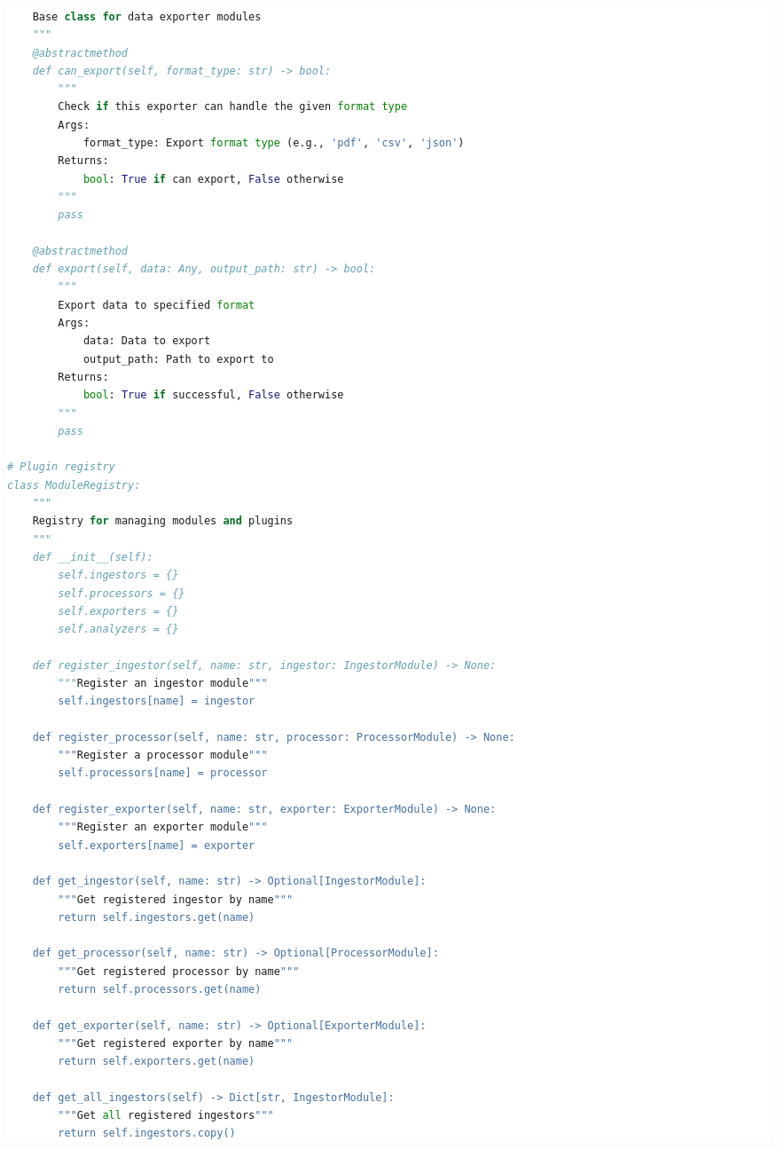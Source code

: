 ```python
    Base class for data exporter modules
    """
    @abstractmethod
    def can_export(self, format_type: str) -> bool:
        """
        Check if this exporter can handle the given format type
        Args:
            format_type: Export format type (e.g., 'pdf', 'csv', 'json')
        Returns:
            bool: True if can export, False otherwise
        """
        pass
    
    @abstractmethod
    def export(self, data: Any, output_path: str) -> bool:
        """
        Export data to specified format
        Args:
            data: Data to export
            output_path: Path to export to
        Returns:
            bool: True if successful, False otherwise
        """
        pass

# Plugin registry
class ModuleRegistry:
    """
    Registry for managing modules and plugins
    """
    def __init__(self):
        self.ingestors = {}
        self.processors = {}
        self.exporters = {}
        self.analyzers = {}
    
    def register_ingestor(self, name: str, ingestor: IngestorModule) -> None:
        """Register an ingestor module"""
        self.ingestors[name] = ingestor
    
    def register_processor(self, name: str, processor: ProcessorModule) -> None:
        """Register a processor module"""
        self.processors[name] = processor
    
    def register_exporter(self, name: str, exporter: ExporterModule) -> None:
        """Register an exporter module"""
        self.exporters[name] = exporter
    
    def get_ingestor(self, name: str) -> Optional[IngestorModule]:
        """Get registered ingestor by name"""
        return self.ingestors.get(name)
    
    def get_processor(self, name: str) -> Optional[ProcessorModule]:
        """Get registered processor by name"""
        return self.processors.get(name)
    
    def get_exporter(self, name: str) -> Optional[ExporterModule]:
        """Get registered exporter by name"""
        return self.exporters.get(name)
    
    def get_all_ingestors(self) -> Dict[str, IngestorModule]:
        """Get all registered ingestors"""
        return self.ingestors.copy()
```